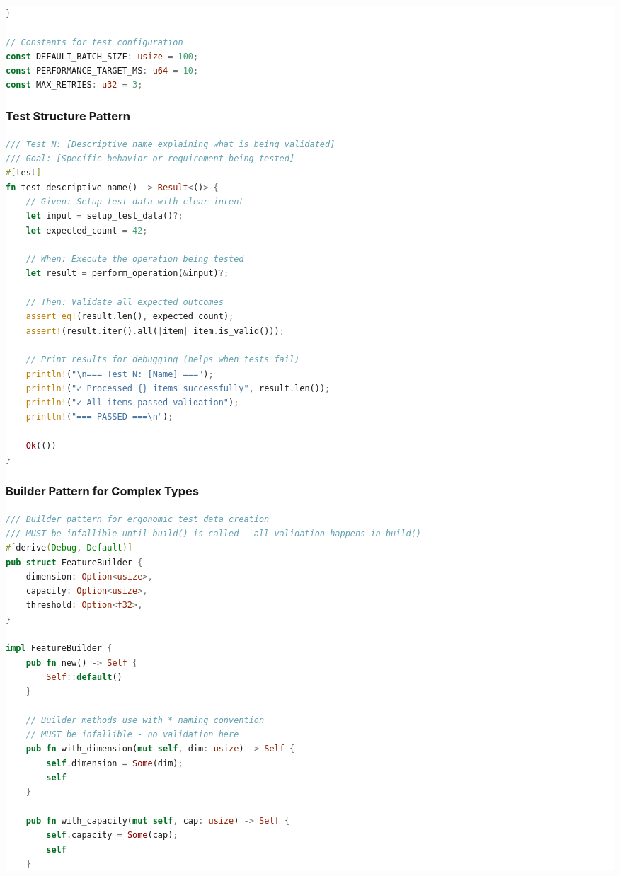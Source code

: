 ```rust
}

// Constants for test configuration
const DEFAULT_BATCH_SIZE: usize = 100;
const PERFORMANCE_TARGET_MS: u64 = 10;
const MAX_RETRIES: u32 = 3;
```

### Test Structure Pattern

```rust
/// Test N: [Descriptive name explaining what is being validated]
/// Goal: [Specific behavior or requirement being tested]
#[test]
fn test_descriptive_name() -> Result<()> {
    // Given: Setup test data with clear intent
    let input = setup_test_data()?;
    let expected_count = 42;
    
    // When: Execute the operation being tested
    let result = perform_operation(&input)?;
    
    // Then: Validate all expected outcomes
    assert_eq!(result.len(), expected_count);
    assert!(result.iter().all(|item| item.is_valid()));
    
    // Print results for debugging (helps when tests fail)
    println!("\n=== Test N: [Name] ===");
    println!("✓ Processed {} items successfully", result.len());
    println!("✓ All items passed validation");
    println!("=== PASSED ===\n");
    
    Ok(())
}
```

### Builder Pattern for Complex Types

```rust
/// Builder pattern for ergonomic test data creation
/// MUST be infallible until build() is called - all validation happens in build()
#[derive(Debug, Default)]
pub struct FeatureBuilder {
    dimension: Option<usize>,
    capacity: Option<usize>,
    threshold: Option<f32>,
}

impl FeatureBuilder {
    pub fn new() -> Self {
        Self::default()
    }
    
    // Builder methods use with_* naming convention
    // MUST be infallible - no validation here
    pub fn with_dimension(mut self, dim: usize) -> Self {
        self.dimension = Some(dim);
        self
    }
    
    pub fn with_capacity(mut self, cap: usize) -> Self {
        self.capacity = Some(cap);
        self
    }
```